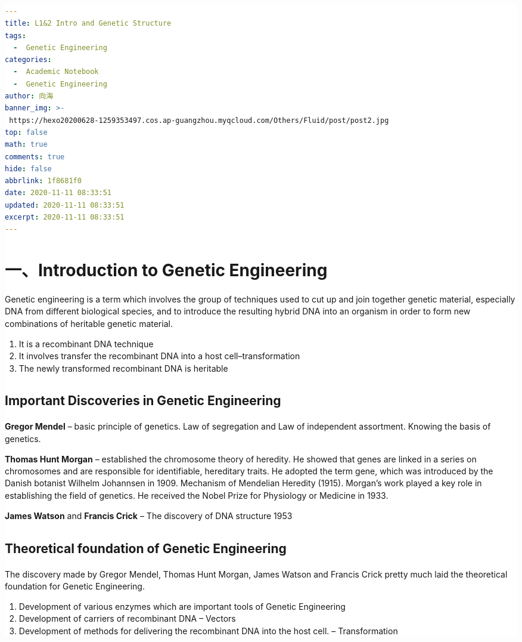 ```yaml
---
title: L1&2 Intro and Genetic Structure
tags:
  -  Genetic Engineering
categories:
  -  Academic Notebook
  -  Genetic Engineering
author: 向海
banner_img: >-
 https://hexo20200628-1259353497.cos.ap-guangzhou.myqcloud.com/Others/Fluid/post/post2.jpg
top: false
math: true
comments: true
hide: false
abbrlink: 1f8681f0
date: 2020-11-11 08:33:51
updated: 2020-11-11 08:33:51
excerpt: 2020-11-11 08:33:51
---
```


# 一、Introduction to Genetic Engineering

Genetic engineering is a term which involves the group of techniques used to cut up and join together genetic material, especially DNA from different biological species, and to introduce the resulting hybrid DNA into an organism in order to form new combinations of heritable genetic material.

1. It is a recombinant DNA technique
2. It involves transfer the recombinant DNA into a host cell–transformation
3. The newly transformed recombinant DNA is heritable

## Important Discoveries in Genetic Engineering

**Gregor Mendel** – basic principle of genetics. Law of segregation and Law of independent assortment. Knowing the basis of genetics.

**Thomas Hunt Morgan** – established the chromosome theory of heredity. He showed that genes are linked in a series on chromosomes and are responsible for identifiable, hereditary traits. He adopted the term gene, which was introduced by the Danish botanist Wilhelm Johannsen in 1909. Mechanism of Mendelian Heredity (1915). Morgan’s work played a key role in establishing the field of genetics. He received the Nobel Prize for Physiology or Medicine in 1933.

**James Watson** and **Francis Crick** – The discovery of DNA structure 1953

## Theoretical foundation of Genetic Engineering

The discovery made by Gregor Mendel, Thomas Hunt Morgan, James Watson and Francis Crick pretty much laid the theoretical foundation for Genetic Engineering.

1. Development of various enzymes which are important tools of Genetic Engineering
2. Development of carriers of recombinant DNA – Vectors 
3. Development of methods for delivering the recombinant DNA into the host cell. – Transformation
